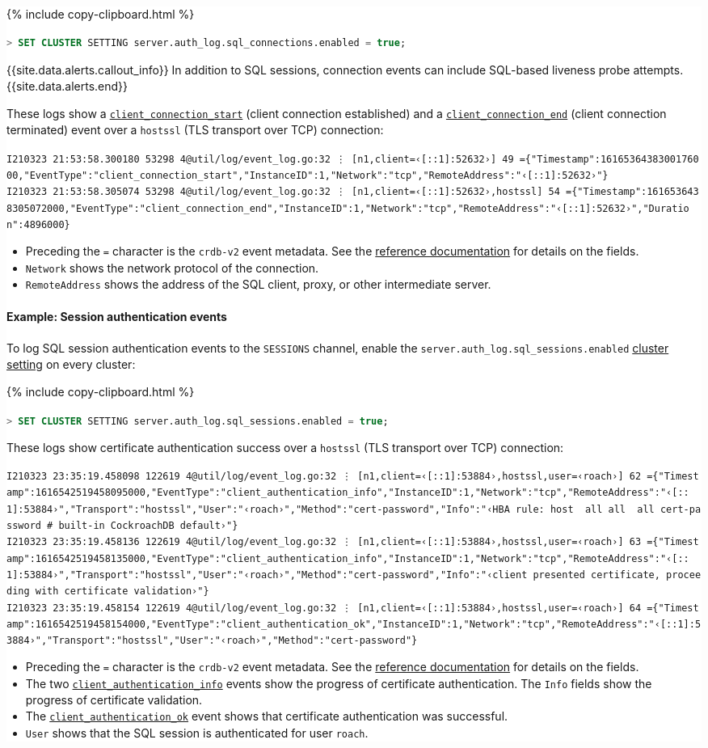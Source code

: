 {% include copy-clipboard.html %}
~~~ sql
> SET CLUSTER SETTING server.auth_log.sql_connections.enabled = true;
~~~

{{site.data.alerts.callout_info}}
In addition to SQL sessions, connection events can include SQL-based liveness probe attempts.
{{site.data.alerts.end}}

These logs show a [`client_connection_start`](eventlog.html#client_connection_start) (client connection established) and a [`client_connection_end`](eventlog.html#client_connection_end) (client connection terminated) event over a `hostssl` (TLS transport over TCP) connection:

~~~
I210323 21:53:58.300180 53298 4@util/log/event_log.go:32 ⋮ [n1,client=‹[::1]:52632›] 49 ={"Timestamp":1616536438300176000,"EventType":"client_connection_start","InstanceID":1,"Network":"tcp","RemoteAddress":"‹[::1]:52632›"}
I210323 21:53:58.305074 53298 4@util/log/event_log.go:32 ⋮ [n1,client=‹[::1]:52632›,hostssl] 54 ={"Timestamp":1616536438305072000,"EventType":"client_connection_end","InstanceID":1,"Network":"tcp","RemoteAddress":"‹[::1]:52632›","Duration":4896000}
~~~

- Preceding the `=` character is the `crdb-v2` event metadata. See the [reference documentation](log-formats.html#format-crdb-v2) for details on the fields.
- `Network` shows the network protocol of the connection.
- `RemoteAddress` shows the address of the SQL client, proxy, or other intermediate server.

#### Example: Session authentication events

To log SQL session authentication events to the `SESSIONS` channel, enable the `server.auth_log.sql_sessions.enabled` [cluster setting](cluster-settings.html) on every cluster:

{% include copy-clipboard.html %}
~~~ sql
> SET CLUSTER SETTING server.auth_log.sql_sessions.enabled = true;
~~~

These logs show certificate authentication success over a `hostssl` (TLS transport over TCP) connection:

~~~
I210323 23:35:19.458098 122619 4@util/log/event_log.go:32 ⋮ [n1,client=‹[::1]:53884›,hostssl,user=‹roach›] 62 ={"Timestamp":1616542519458095000,"EventType":"client_authentication_info","InstanceID":1,"Network":"tcp","RemoteAddress":"‹[::1]:53884›","Transport":"hostssl","User":"‹roach›","Method":"cert-password","Info":"‹HBA rule: host  all all  all cert-password # built-in CockroachDB default›"}
I210323 23:35:19.458136 122619 4@util/log/event_log.go:32 ⋮ [n1,client=‹[::1]:53884›,hostssl,user=‹roach›] 63 ={"Timestamp":1616542519458135000,"EventType":"client_authentication_info","InstanceID":1,"Network":"tcp","RemoteAddress":"‹[::1]:53884›","Transport":"hostssl","User":"‹roach›","Method":"cert-password","Info":"‹client presented certificate, proceeding with certificate validation›"}
I210323 23:35:19.458154 122619 4@util/log/event_log.go:32 ⋮ [n1,client=‹[::1]:53884›,hostssl,user=‹roach›] 64 ={"Timestamp":1616542519458154000,"EventType":"client_authentication_ok","InstanceID":1,"Network":"tcp","RemoteAddress":"‹[::1]:53884›","Transport":"hostssl","User":"‹roach›","Method":"cert-password"}
~~~

- Preceding the `=` character is the `crdb-v2` event metadata. See the [reference documentation](log-formats.html#format-crdb-v2) for details on the fields.
- The two [`client_authentication_info`](eventlog.html#client_authentication_info) events show the progress of certificate authentication. The `Info` fields show the progress of certificate validation.
- The [`client_authentication_ok`](eventlog.html#client_authentication_ok) event shows that certificate authentication was successful.
- `User` shows that the SQL session is authenticated for user `roach`.
